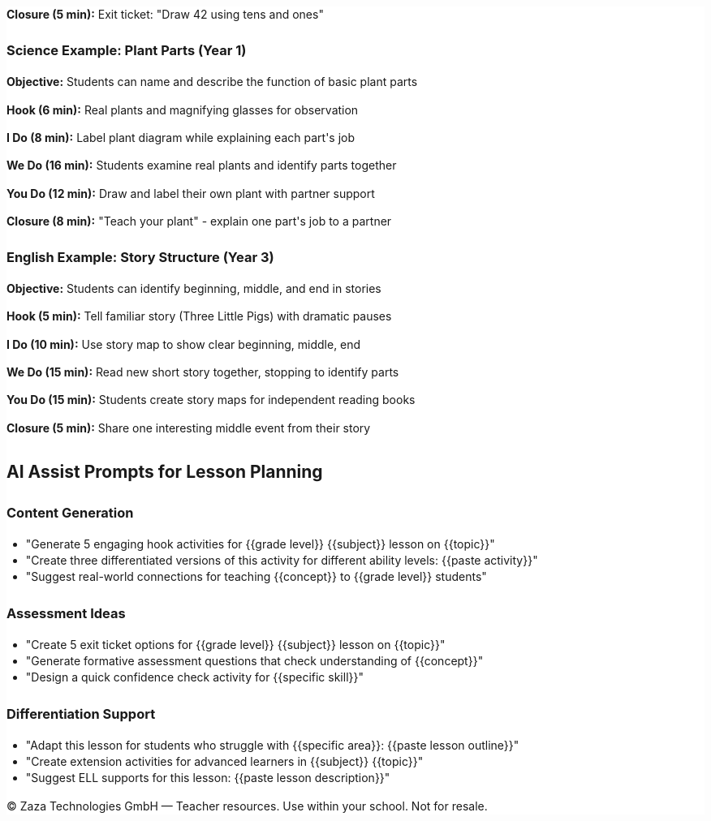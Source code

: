 **Closure (5 min):** Exit ticket: "Draw 42 using tens and ones"

### Science Example: Plant Parts (Year 1)
**Objective:** Students can name and describe the function of basic plant parts

**Hook (6 min):** Real plants and magnifying glasses for observation

**I Do (8 min):** Label plant diagram while explaining each part's job

**We Do (16 min):** Students examine real plants and identify parts together

**You Do (12 min):** Draw and label their own plant with partner support

**Closure (8 min):** "Teach your plant" - explain one part's job to a partner

### English Example: Story Structure (Year 3)
**Objective:** Students can identify beginning, middle, and end in stories

**Hook (5 min):** Tell familiar story (Three Little Pigs) with dramatic pauses

**I Do (10 min):** Use story map to show clear beginning, middle, end

**We Do (15 min):** Read new short story together, stopping to identify parts

**You Do (15 min):** Students create story maps for independent reading books

**Closure (5 min):** Share one interesting middle event from their story

## AI Assist Prompts for Lesson Planning

### Content Generation
- "Generate 5 engaging hook activities for {{grade level}} {{subject}} lesson on {{topic}}"
- "Create three differentiated versions of this activity for different ability levels: {{paste activity}}"
- "Suggest real-world connections for teaching {{concept}} to {{grade level}} students"

### Assessment Ideas
- "Create 5 exit ticket options for {{grade level}} {{subject}} lesson on {{topic}}"
- "Generate formative assessment questions that check understanding of {{concept}}"
- "Design a quick confidence check activity for {{specific skill}}"

### Differentiation Support
- "Adapt this lesson for students who struggle with {{specific area}}: {{paste lesson outline}}"
- "Create extension activities for advanced learners in {{subject}} {{topic}}"
- "Suggest ELL supports for this lesson: {{paste lesson description}}"

<div class="footer">© Zaza Technologies GmbH — Teacher resources. Use within your school. Not for resale.</div>